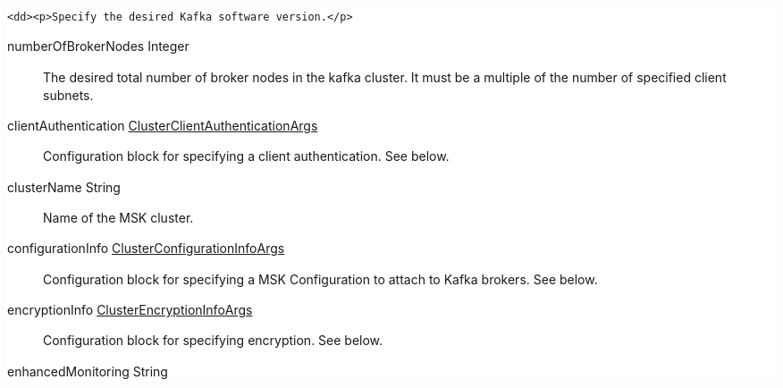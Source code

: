     <dd><p>Specify the desired Kafka software version.</p>
</dd><dt class="property-required"
            title="Required">
        <span id="numberofbrokernodes_java">
<a data-swiftype-name="resource-property" data-swiftype-type="text" href="#numberofbrokernodes_java" style="color: inherit; text-decoration: inherit;">number<wbr>Of<wbr>Broker<wbr>Nodes</a>
</span>
        <span class="property-indicator"></span>
        <span class="property-type">Integer</span>
    </dt>
    <dd><p>The desired total number of broker nodes in the kafka cluster.  It must be a multiple of the number of specified client subnets.</p>
</dd><dt class="property-optional"
            title="Optional">
        <span id="clientauthentication_java">
<a data-swiftype-name="resource-property" data-swiftype-type="text" href="#clientauthentication_java" style="color: inherit; text-decoration: inherit;">client<wbr>Authentication</a>
</span>
        <span class="property-indicator"></span>
        <span class="property-type"><a href="#clusterclientauthentication">Cluster<wbr>Client<wbr>Authentication<wbr>Args</a></span>
    </dt>
    <dd><p>Configuration block for specifying a client authentication. See below.</p>
</dd><dt class="property-optional"
            title="Optional">
        <span id="clustername_java">
<a data-swiftype-name="resource-property" data-swiftype-type="text" href="#clustername_java" style="color: inherit; text-decoration: inherit;">cluster<wbr>Name</a>
</span>
        <span class="property-indicator"></span>
        <span class="property-type">String</span>
    </dt>
    <dd><p>Name of the MSK cluster.</p>
</dd><dt class="property-optional"
            title="Optional">
        <span id="configurationinfo_java">
<a data-swiftype-name="resource-property" data-swiftype-type="text" href="#configurationinfo_java" style="color: inherit; text-decoration: inherit;">configuration<wbr>Info</a>
</span>
        <span class="property-indicator"></span>
        <span class="property-type"><a href="#clusterconfigurationinfo">Cluster<wbr>Configuration<wbr>Info<wbr>Args</a></span>
    </dt>
    <dd><p>Configuration block for specifying a MSK Configuration to attach to Kafka brokers. See below.</p>
</dd><dt class="property-optional"
            title="Optional">
        <span id="encryptioninfo_java">
<a data-swiftype-name="resource-property" data-swiftype-type="text" href="#encryptioninfo_java" style="color: inherit; text-decoration: inherit;">encryption<wbr>Info</a>
</span>
        <span class="property-indicator"></span>
        <span class="property-type"><a href="#clusterencryptioninfo">Cluster<wbr>Encryption<wbr>Info<wbr>Args</a></span>
    </dt>
    <dd><p>Configuration block for specifying encryption. See below.</p>
</dd><dt class="property-optional"
            title="Optional">
        <span id="enhancedmonitoring_java">
<a data-swiftype-name="resource-property" data-swiftype-type="text" href="#enhancedmonitoring_java" style="color: inherit; text-decoration: inherit;">enhanced<wbr>Monitoring</a>
</span>
        <span class="property-indicator"></span>
        <span class="property-type">String</span>